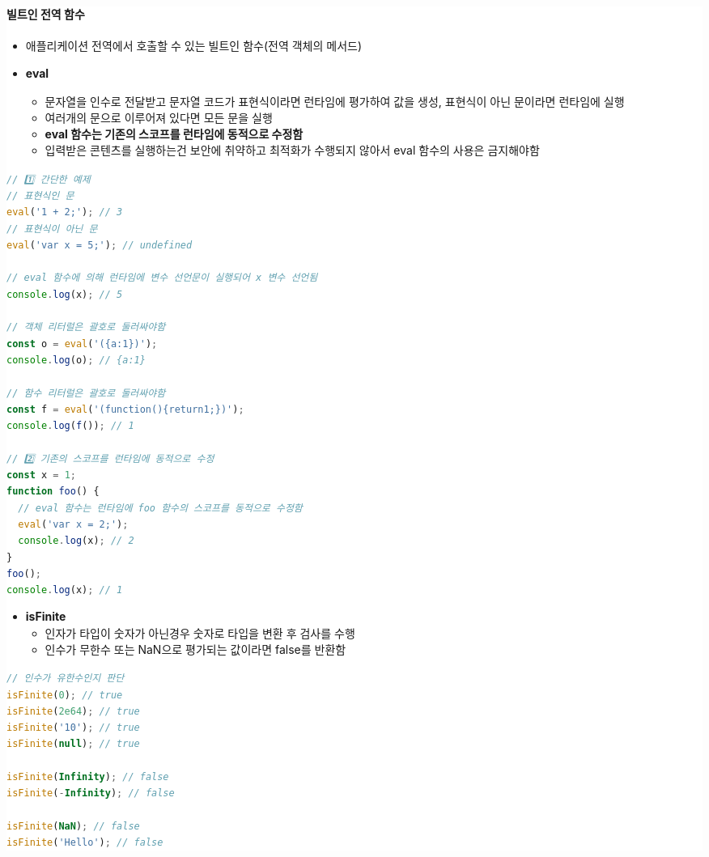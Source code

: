 #### 빌트인 전역 함수

- 애플리케이션 전역에서 호출할 수 있는 빌트인 함수(전역 객체의 메서드)

- **eval**
  - 문자열을 인수로 전달받고 문자열 코드가 표현식이라면 런타임에 평가하여 값을 생성, 표현식이 아닌 문이라면 런타임에 실행
  - 여러개의 문으로 이루어져 있다면 모든 문을 실행
  - **eval 함수는 기존의 스코프를 런타임에 동적으로 수정함**
  - 입력받은 콘텐츠를 실행하는건 보안에 취약하고 최적화가 수행되지 않아서 eval 함수의 사용은 금지해야함

```javascript
// 1️⃣ 간단한 예제
// 표현식인 문
eval('1 + 2;'); // 3
// 표현식이 아닌 문
eval('var x = 5;'); // undefined

// eval 함수에 의해 런타임에 변수 선언문이 실행되어 x 변수 선언됨
console.log(x); // 5

// 객체 리터럴은 괄호로 둘러싸야함
const o = eval('({a:1})');
console.log(o); // {a:1}

// 함수 리터럴은 괄호로 둘러싸야함
const f = eval('(function(){return1;})');
console.log(f()); // 1

// 2️⃣ 기존의 스코프를 런타임에 동적으로 수정
const x = 1;
function foo() {
  // eval 함수는 런타임에 foo 함수의 스코프를 동적으로 수정함
  eval('var x = 2;');
  console.log(x); // 2
}
foo();
console.log(x); // 1
```

- **isFinite**
  - 인자가 타입이 숫자가 아닌경우 숫자로 타입을 변환 후 검사를 수행
  - 인수가 무한수 또는 NaN으로 평가되는 값이라면 false를 반환함

```javascript
// 인수가 유한수인지 판단
isFinite(0); // true
isFinite(2e64); // true
isFinite('10'); // true
isFinite(null); // true

isFinite(Infinity); // false
isFinite(-Infinity); // false

isFinite(NaN); // false
isFinite('Hello'); // false
```
